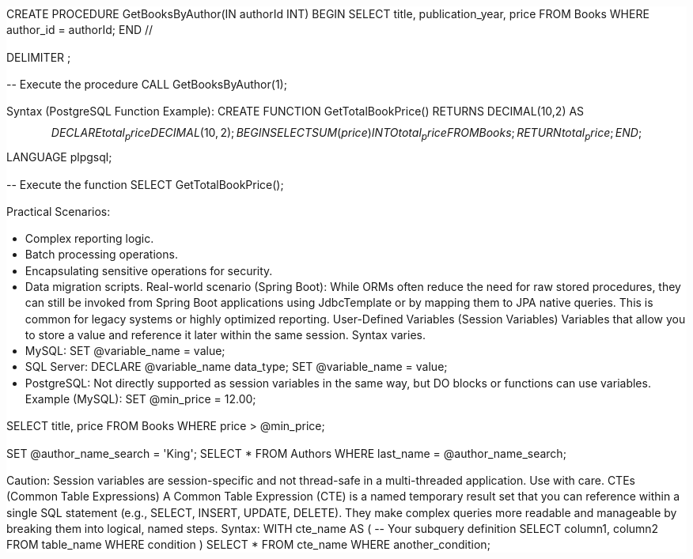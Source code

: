 CREATE PROCEDURE GetBooksByAuthor(IN authorId INT)
BEGIN
    SELECT title, publication_year, price
    FROM Books
    WHERE author_id = authorId;
END //

DELIMITER ;

-- Execute the procedure
CALL GetBooksByAuthor(1);

Syntax (PostgreSQL Function Example):
CREATE FUNCTION GetTotalBookPrice() RETURNS DECIMAL(10,2) AS $$
DECLARE
    total_price DECIMAL(10,2);
BEGIN
    SELECT SUM(price) INTO total_price FROM Books;
    RETURN total_price;
END;
$$ LANGUAGE plpgsql;

-- Execute the function
SELECT GetTotalBookPrice();

Practical Scenarios:
 * Complex reporting logic.
 * Batch processing operations.
 * Encapsulating sensitive operations for security.
 * Data migration scripts.
Real-world scenario (Spring Boot):
While ORMs often reduce the need for raw stored procedures, they can still be invoked from Spring Boot applications using JdbcTemplate or by mapping them to JPA native queries. This is common for legacy systems or highly optimized reporting.
User-Defined Variables (Session Variables)
Variables that allow you to store a value and reference it later within the same session. Syntax varies.
 * MySQL: SET @variable_name = value;
 * SQL Server: DECLARE @variable_name data_type; SET @variable_name = value;
 * PostgreSQL: Not directly supported as session variables in the same way, but DO blocks or functions can use variables.
Example (MySQL):
SET @min_price = 12.00;

SELECT title, price
FROM Books
WHERE price > @min_price;

SET @author_name_search = 'King';
SELECT * FROM Authors WHERE last_name = @author_name_search;

Caution: Session variables are session-specific and not thread-safe in a multi-threaded application. Use with care.
CTEs (Common Table Expressions)
A Common Table Expression (CTE) is a named temporary result set that you can reference within a single SQL statement (e.g., SELECT, INSERT, UPDATE, DELETE). They make complex queries more readable and manageable by breaking them into logical, named steps.
Syntax:
WITH cte_name AS (
    -- Your subquery definition
    SELECT column1, column2
    FROM table_name
    WHERE condition
)
SELECT *
FROM cte_name
WHERE another_condition;
